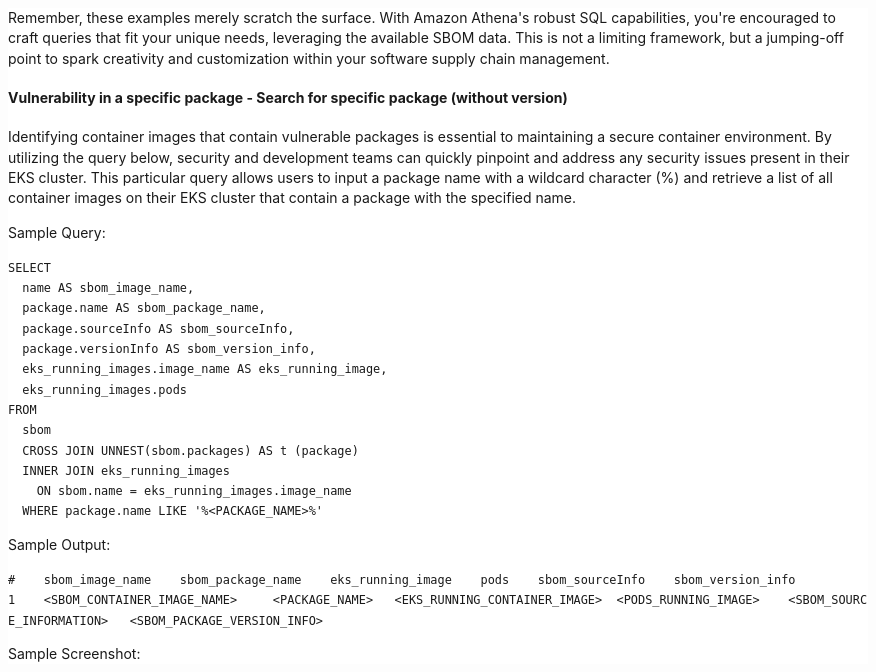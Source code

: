 Remember, these examples merely scratch the surface. With Amazon Athena's robust SQL capabilities, you're encouraged to craft queries that fit your unique needs, leveraging the available SBOM data. This is not a limiting framework, but a jumping-off point to spark creativity and customization within your software supply chain management.


#### **Vulnerability in a specific package - Search for specific package (without version)** 

Identifying container images that contain vulnerable packages is essential to maintaining a secure container environment. By utilizing the query below, security and development teams can quickly pinpoint and address any security issues present in their EKS cluster. This particular query allows users to input a package name with a wildcard character (%) and retrieve a list of all container images on their EKS cluster that contain a package with the specified name.

Sample Query:

```
SELECT
  name AS sbom_image_name,
  package.name AS sbom_package_name,
  package.sourceInfo AS sbom_sourceInfo,
  package.versionInfo AS sbom_version_info,
  eks_running_images.image_name AS eks_running_image,
  eks_running_images.pods
FROM
  sbom
  CROSS JOIN UNNEST(sbom.packages) AS t (package)
  INNER JOIN eks_running_images
    ON sbom.name = eks_running_images.image_name
  WHERE package.name LIKE '%<PACKAGE_NAME>%'
```

Sample Output:
```
#    sbom_image_name    sbom_package_name    eks_running_image    pods    sbom_sourceInfo    sbom_version_info
1    <SBOM_CONTAINER_IMAGE_NAME>     <PACKAGE_NAME>   <EKS_RUNNING_CONTAINER_IMAGE>  <PODS_RUNNING_IMAGE>    <SBOM_SOURCE_INFORMATION>   <SBOM_PACKAGE_VERSION_INFO>
```

Sample Screenshot:
